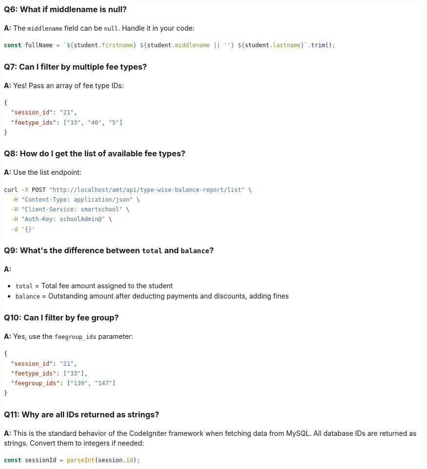 ### Q6: What if middlename is null?

**A:** The `middlename` field can be `null`. Handle it in your code:
```javascript
const fullName = `${student.firstname} ${student.middlename || ''} ${student.lastname}`.trim();
```

### Q7: Can I filter by multiple fee types?

**A:** Yes! Pass an array of fee type IDs:
```json
{
  "session_id": "21",
  "feetype_ids": ["33", "40", "5"]
}
```

### Q8: How do I get the list of available fee types?

**A:** Use the list endpoint:
```bash
curl -X POST "http://localhost/amt/api/type-wise-balance-report/list" \
  -H "Content-Type: application/json" \
  -H "Client-Service: smartschool" \
  -H "Auth-Key: schoolAdmin@" \
  -d '{}'
```

### Q9: What's the difference between `total` and `balance`?

**A:**
- `total` = Total fee amount assigned to the student
- `balance` = Outstanding amount after deducting payments and discounts, adding fines

### Q10: Can I filter by fee group?

**A:** Yes, use the `feegroup_ids` parameter:
```json
{
  "session_id": "21",
  "feetype_ids": ["33"],
  "feegroup_ids": ["139", "147"]
}
```

### Q11: Why are all IDs returned as strings?

**A:** This is the standard behavior of the CodeIgniter framework when fetching data from MySQL. All database IDs are returned as strings. Convert them to integers if needed:
```javascript
const sessionId = parseInt(session.id);
```
